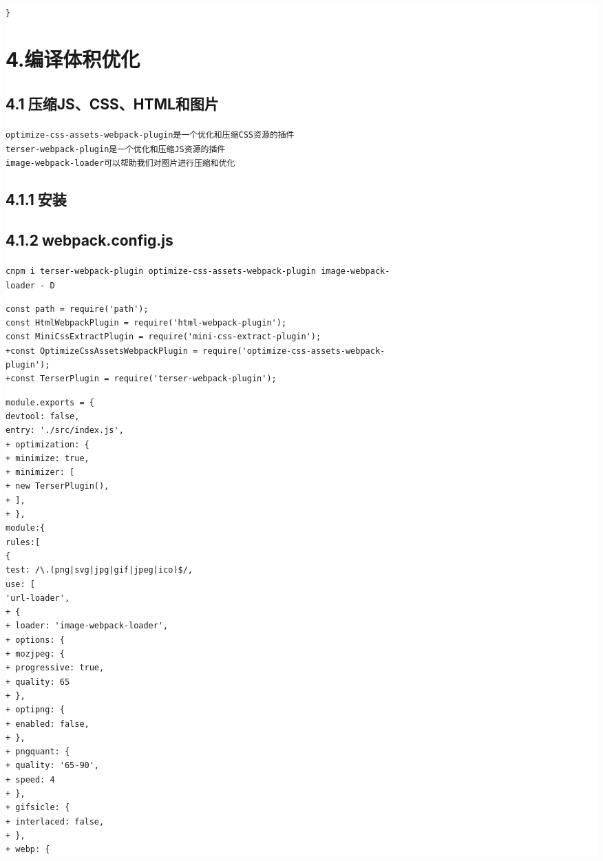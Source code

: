 ```
}
```

# 4.编译体积优化

## 4.1 压缩JS、CSS、HTML和图片

```
optimize-css-assets-webpack-plugin是一个优化和压缩CSS资源的插件
terser-webpack-plugin是一个优化和压缩JS资源的插件
image-webpack-loader可以帮助我们对图片进行压缩和优化
```
## 4.1.1 安装

## 4.1.2 webpack.config.js

```
cnpm i terser-webpack-plugin optimize-css-assets-webpack-plugin image-webpack-
loader - D
```
```
const path = require('path');
const HtmlWebpackPlugin = require('html-webpack-plugin');
const MiniCssExtractPlugin = require('mini-css-extract-plugin');
+const OptimizeCssAssetsWebpackPlugin = require('optimize-css-assets-webpack-
plugin');
+const TerserPlugin = require('terser-webpack-plugin');
```
```
module.exports = {
devtool: false,
entry: './src/index.js',
+ optimization: {
+ minimize: true,
+ minimizer: [
+ new TerserPlugin(),
+ ],
+ },
module:{
rules:[
{
test: /\.(png|svg|jpg|gif|jpeg|ico)$/,
use: [
'url-loader',
+ {
+ loader: 'image-webpack-loader',
+ options: {
+ mozjpeg: {
+ progressive: true,
+ quality: 65
+ },
+ optipng: {
+ enabled: false,
+ },
+ pngquant: {
+ quality: '65-90',
+ speed: 4
+ },
+ gifsicle: {
+ interlaced: false,
+ },
+ webp: {
```